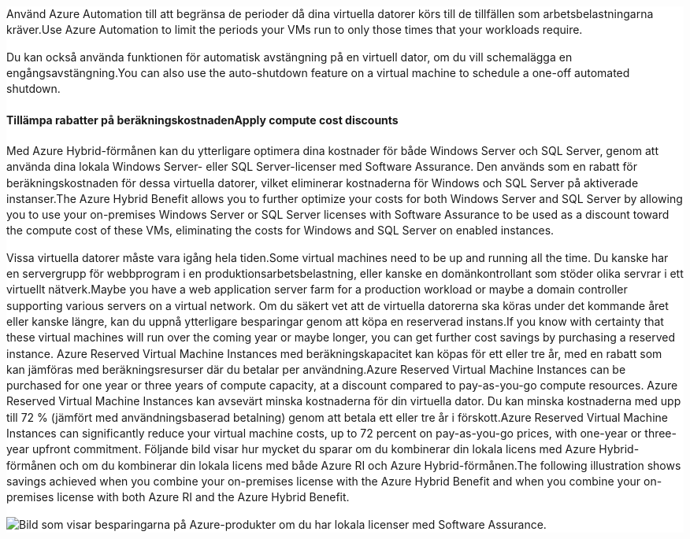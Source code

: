 <span data-ttu-id="181d2-182">Använd Azure Automation till att begränsa de perioder då dina virtuella datorer körs till de tillfällen som arbetsbelastningarna kräver.</span><span class="sxs-lookup"><span data-stu-id="181d2-182">Use Azure Automation to limit the periods your VMs run to only those times that your workloads require.</span></span>

<span data-ttu-id="181d2-183">Du kan också använda funktionen för automatisk avstängning på en virtuell dator, om du vill schemalägga en engångsavstängning.</span><span class="sxs-lookup"><span data-stu-id="181d2-183">You can also use the auto-shutdown feature on a virtual machine to schedule a one-off automated shutdown.</span></span>

#### <a name="apply-compute-cost-discounts"></a><span data-ttu-id="181d2-184">Tillämpa rabatter på beräkningskostnaden</span><span class="sxs-lookup"><span data-stu-id="181d2-184">Apply compute cost discounts</span></span>

<span data-ttu-id="181d2-185">Med Azure Hybrid-förmånen kan du ytterligare optimera dina kostnader för både Windows Server och SQL Server, genom att använda dina lokala Windows Server- eller SQL Server-licenser med Software Assurance. Den används som en rabatt för beräkningskostnaden för dessa virtuella datorer, vilket eliminerar kostnaderna för Windows och SQL Server på aktiverade instanser.</span><span class="sxs-lookup"><span data-stu-id="181d2-185">The Azure Hybrid Benefit allows you to further optimize your costs for both Windows Server and SQL Server by allowing you to use your on-premises Windows Server or SQL Server licenses with Software Assurance to be used as a discount toward the compute cost of these VMs, eliminating the costs for Windows and SQL Server on enabled instances.</span></span>

<span data-ttu-id="181d2-186">Vissa virtuella datorer måste vara igång hela tiden.</span><span class="sxs-lookup"><span data-stu-id="181d2-186">Some virtual machines need to be up and running all the time.</span></span> <span data-ttu-id="181d2-187">Du kanske har en servergrupp för webbprogram i en produktionsarbetsbelastning, eller kanske en domänkontrollant som stöder olika servrar i ett virtuellt nätverk.</span><span class="sxs-lookup"><span data-stu-id="181d2-187">Maybe you have a web application server farm for a production workload or maybe a domain controller supporting various servers on a virtual network.</span></span> <span data-ttu-id="181d2-188">Om du säkert vet att de virtuella datorerna ska köras under det kommande året eller kanske längre, kan du uppnå ytterligare besparingar genom att köpa en reserverad instans.</span><span class="sxs-lookup"><span data-stu-id="181d2-188">If you know with certainty that these virtual machines will run over the coming year or maybe longer, you can get further cost savings by purchasing a reserved instance.</span></span> <span data-ttu-id="181d2-189">Azure Reserved Virtual Machine Instances med beräkningskapacitet kan köpas för ett eller tre år, med en rabatt som kan jämföras med beräkningsresurser där du betalar per användning.</span><span class="sxs-lookup"><span data-stu-id="181d2-189">Azure Reserved Virtual Machine Instances can be purchased for one year or three years of compute capacity, at a discount compared to pay-as-you-go compute resources.</span></span> <span data-ttu-id="181d2-190">Azure Reserved Virtual Machine Instances kan avsevärt minska kostnaderna för din virtuella dator. Du kan minska kostnaderna med upp till 72 % (jämfört med användningsbaserad betalning) genom att betala ett eller tre år i förskott.</span><span class="sxs-lookup"><span data-stu-id="181d2-190">Azure Reserved Virtual Machine Instances can significantly reduce your virtual machine costs, up to 72 percent on pay-as-you-go prices, with one-year or three-year upfront commitment.</span></span> <span data-ttu-id="181d2-191">Följande bild visar hur mycket du sparar om du kombinerar din lokala licens med Azure Hybrid-förmånen och om du kombinerar din lokala licens med både Azure RI och Azure Hybrid-förmånen.</span><span class="sxs-lookup"><span data-stu-id="181d2-191">The following illustration shows savings achieved when you combine your on-premises license with the Azure Hybrid Benefit and when you combine your on-premises license with both Azure RI and the Azure Hybrid Benefit.</span></span>

![Bild som visar besparingarna på Azure-produkter om du har lokala licenser med Software Assurance.](../media/ahub-save.png)
